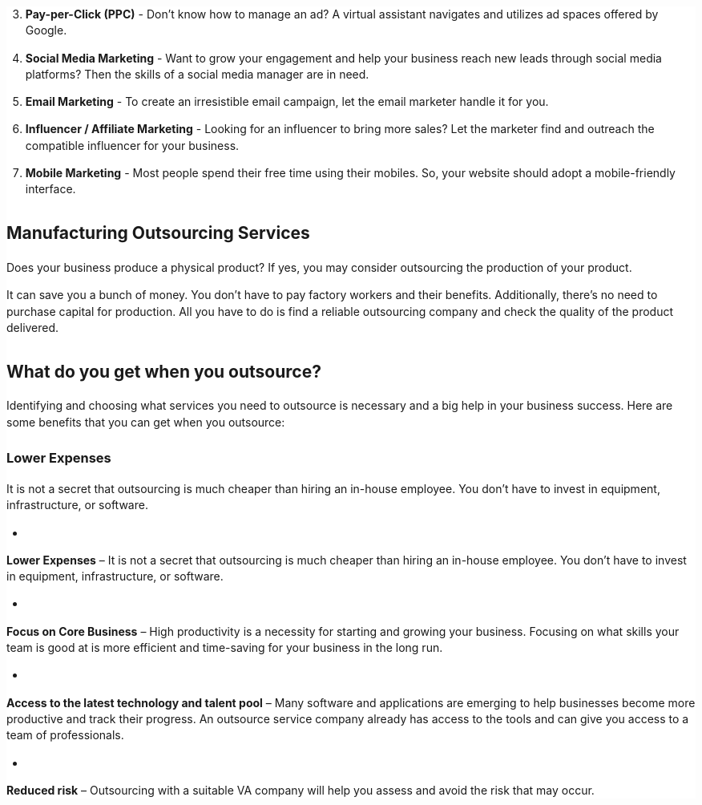 3. **Pay-per-Click (PPC)** - Don’t know how to manage an ad? A virtual assistant navigates and utilizes ad spaces offered by Google.


4. **Social Media Marketing** - Want to grow your engagement and help your business reach new leads through social media platforms? Then the skills of a social media manager are in need.


5. **Email Marketing** - To create an irresistible email campaign, let the email marketer handle it for you. 


6. **Influencer / Affiliate Marketing** - Looking for an influencer to bring more sales? Let the marketer find and outreach the compatible influencer for your business.


7. **Mobile Marketing** - Most people spend their free time using their mobiles. So, your website should adopt a mobile-friendly interface.

## Manufacturing Outsourcing Services

Does your business produce a physical product? If yes, you may consider outsourcing the production of your product.

It can save you a bunch of money. You don’t have to pay factory workers and their benefits. Additionally, there’s no need to purchase capital for production. All you have to do is find a reliable outsourcing company and check the quality of the product delivered.

## What do you get when you outsource?

Identifying and choosing what services you need to outsource is necessary and a big help in your business success. Here are some benefits that you can get when you outsource:

### Lower Expenses

It is not a secret that outsourcing is much cheaper than hiring an in-house employee. You don’t have to invest in equipment, infrastructure, or software.


- 
**Lower Expenses** – It is not a secret that outsourcing is much cheaper than hiring an in-house employee. You don’t have to invest in equipment, infrastructure, or software.


- 
**Focus on Core Business** – High productivity is a necessity for starting and growing your business. Focusing on what skills your team is good at is more efficient and time-saving for your business in the long run. 


- 
**Access to the latest technology and talent pool** – Many software and applications are emerging to help businesses become more productive and track their progress. An outsource service company already has access to the tools and can give you access to a team of professionals. 


- 
**Reduced risk** – Outsourcing with a suitable VA company will help you assess and avoid the risk that may occur.
